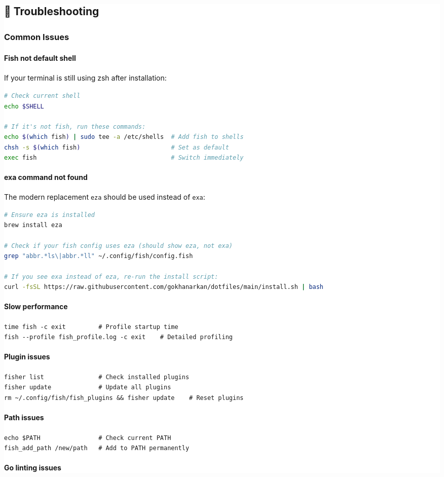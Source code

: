 ## 🚨 Troubleshooting

### Common Issues

#### Fish not default shell

If your terminal is still using zsh after installation:

```bash
# Check current shell
echo $SHELL

# If it's not fish, run these commands:
echo $(which fish) | sudo tee -a /etc/shells  # Add fish to shells
chsh -s $(which fish)                         # Set as default
exec fish                                     # Switch immediately
```

#### exa command not found

The modern replacement `eza` should be used instead of `exa`:

```bash
# Ensure eza is installed
brew install eza

# Check if your fish config uses eza (should show eza, not exa)
grep "abbr.*ls\|abbr.*ll" ~/.config/fish/config.fish

# If you see exa instead of eza, re-run the install script:
curl -fsSL https://raw.githubusercontent.com/gokhanarkan/dotfiles/main/install.sh | bash
```

#### Slow performance

```fish
time fish -c exit         # Profile startup time
fish --profile fish_profile.log -c exit    # Detailed profiling
```

#### Plugin issues

```fish
fisher list               # Check installed plugins
fisher update             # Update all plugins
rm ~/.config/fish/fish_plugins && fisher update    # Reset plugins
```

#### Path issues

```fish
echo $PATH                # Check current PATH
fish_add_path /new/path   # Add to PATH permanently
```

#### Go linting issues
